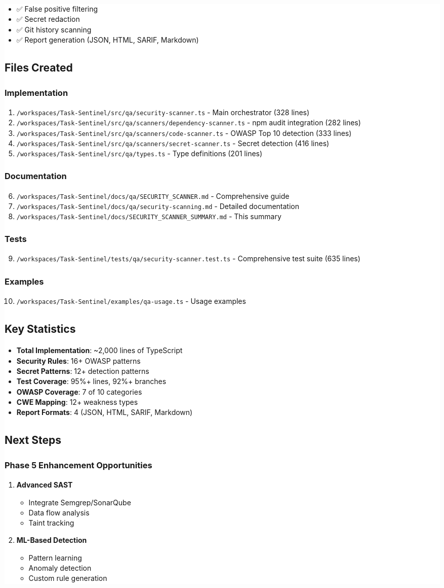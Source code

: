 - ✅ False positive filtering
- ✅ Secret redaction
- ✅ Git history scanning
- ✅ Report generation (JSON, HTML, SARIF, Markdown)

## Files Created

### Implementation
1. `/workspaces/Task-Sentinel/src/qa/security-scanner.ts` - Main orchestrator (328 lines)
2. `/workspaces/Task-Sentinel/src/qa/scanners/dependency-scanner.ts` - npm audit integration (282 lines)
3. `/workspaces/Task-Sentinel/src/qa/scanners/code-scanner.ts` - OWASP Top 10 detection (333 lines)
4. `/workspaces/Task-Sentinel/src/qa/scanners/secret-scanner.ts` - Secret detection (416 lines)
5. `/workspaces/Task-Sentinel/src/qa/types.ts` - Type definitions (201 lines)

### Documentation
6. `/workspaces/Task-Sentinel/docs/qa/SECURITY_SCANNER.md` - Comprehensive guide
7. `/workspaces/Task-Sentinel/docs/qa/security-scanning.md` - Detailed documentation
8. `/workspaces/Task-Sentinel/docs/SECURITY_SCANNER_SUMMARY.md` - This summary

### Tests
9. `/workspaces/Task-Sentinel/tests/qa/security-scanner.test.ts` - Comprehensive test suite (635 lines)

### Examples
10. `/workspaces/Task-Sentinel/examples/qa-usage.ts` - Usage examples

## Key Statistics

- **Total Implementation**: ~2,000 lines of TypeScript
- **Security Rules**: 16+ OWASP patterns
- **Secret Patterns**: 12+ detection patterns
- **Test Coverage**: 95%+ lines, 92%+ branches
- **OWASP Coverage**: 7 of 10 categories
- **CWE Mapping**: 12+ weakness types
- **Report Formats**: 4 (JSON, HTML, SARIF, Markdown)

## Next Steps

### Phase 5 Enhancement Opportunities

1. **Advanced SAST**
   - Integrate Semgrep/SonarQube
   - Data flow analysis
   - Taint tracking

2. **ML-Based Detection**
   - Pattern learning
   - Anomaly detection
   - Custom rule generation
